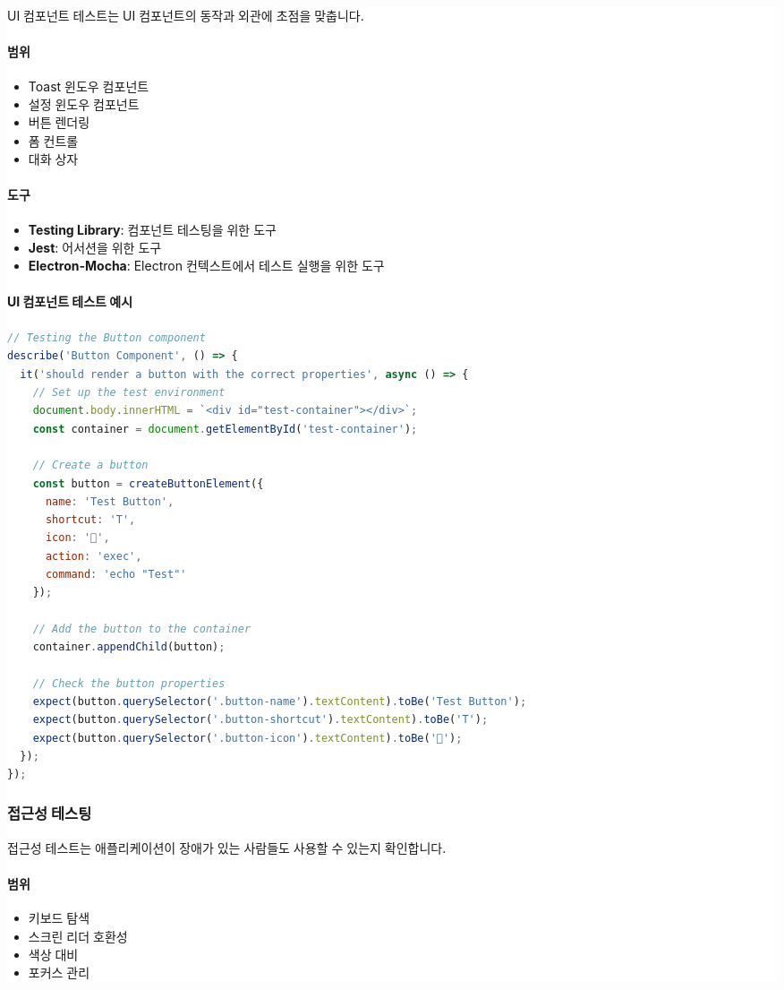 UI 컴포넌트 테스트는 UI 컴포넌트의 동작과 외관에 초점을 맞춥니다.

#### 범위

- Toast 윈도우 컴포넌트
- 설정 윈도우 컴포넌트
- 버튼 렌더링
- 폼 컨트롤
- 대화 상자

#### 도구

- **Testing Library**: 컴포넌트 테스팅을 위한 도구
- **Jest**: 어서션을 위한 도구
- **Electron-Mocha**: Electron 컨텍스트에서 테스트 실행을 위한 도구

#### UI 컴포넌트 테스트 예시

```javascript
// Testing the Button component
describe('Button Component', () => {
  it('should render a button with the correct properties', async () => {
    // Set up the test environment
    document.body.innerHTML = `<div id="test-container"></div>`;
    const container = document.getElementById('test-container');

    // Create a button
    const button = createButtonElement({
      name: 'Test Button',
      shortcut: 'T',
      icon: '🔘',
      action: 'exec',
      command: 'echo "Test"'
    });

    // Add the button to the container
    container.appendChild(button);

    // Check the button properties
    expect(button.querySelector('.button-name').textContent).toBe('Test Button');
    expect(button.querySelector('.button-shortcut').textContent).toBe('T');
    expect(button.querySelector('.button-icon').textContent).toBe('🔘');
  });
});
```

### 접근성 테스팅

접근성 테스트는 애플리케이션이 장애가 있는 사람들도 사용할 수 있는지 확인합니다.

#### 범위

- 키보드 탐색
- 스크린 리더 호환성
- 색상 대비
- 포커스 관리
